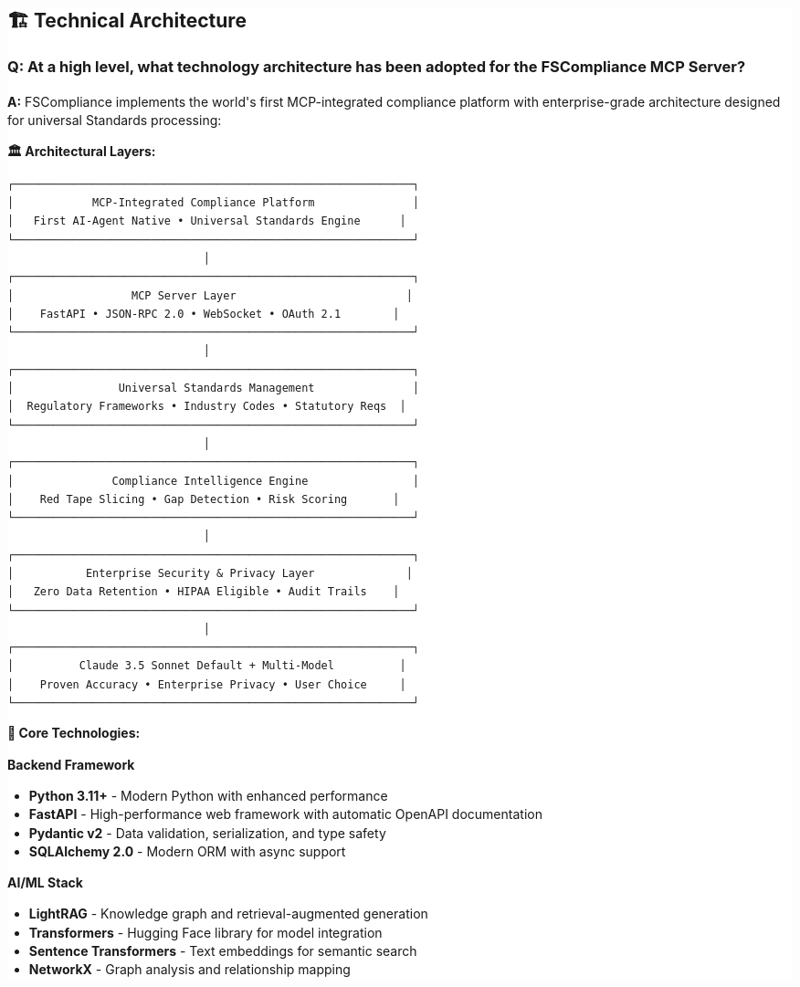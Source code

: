 
## 🏗️ Technical Architecture

### Q: At a high level, what technology architecture has been adopted for the FSCompliance MCP Server?

**A:** FSCompliance implements the world's first MCP-integrated compliance platform with enterprise-grade architecture designed for universal Standards processing:

**🏛️ Architectural Layers:**

```
┌─────────────────────────────────────────────────────────────┐
│            MCP-Integrated Compliance Platform               │
│   First AI-Agent Native • Universal Standards Engine      │
└─────────────────────────────────────────────────────────────┘
                              │
┌─────────────────────────────────────────────────────────────┐
│                  MCP Server Layer                          │
│    FastAPI • JSON-RPC 2.0 • WebSocket • OAuth 2.1        │
└─────────────────────────────────────────────────────────────┘
                              │
┌─────────────────────────────────────────────────────────────┐
│                Universal Standards Management               │
│  Regulatory Frameworks • Industry Codes • Statutory Reqs  │
└─────────────────────────────────────────────────────────────┘
                              │
┌─────────────────────────────────────────────────────────────┐
│               Compliance Intelligence Engine                │
│    Red Tape Slicing • Gap Detection • Risk Scoring       │
└─────────────────────────────────────────────────────────────┘
                              │
┌─────────────────────────────────────────────────────────────┐
│           Enterprise Security & Privacy Layer              │
│   Zero Data Retention • HIPAA Eligible • Audit Trails    │
└─────────────────────────────────────────────────────────────┘
                              │
┌─────────────────────────────────────────────────────────────┐
│          Claude 3.5 Sonnet Default + Multi-Model          │
│    Proven Accuracy • Enterprise Privacy • User Choice     │
└─────────────────────────────────────────────────────────────┘
```

**🔧 Core Technologies:**

**Backend Framework**
- **Python 3.11+** - Modern Python with enhanced performance
- **FastAPI** - High-performance web framework with automatic OpenAPI documentation
- **Pydantic v2** - Data validation, serialization, and type safety
- **SQLAlchemy 2.0** - Modern ORM with async support

**AI/ML Stack**
- **LightRAG** - Knowledge graph and retrieval-augmented generation
- **Transformers** - Hugging Face library for model integration
- **Sentence Transformers** - Text embeddings for semantic search
- **NetworkX** - Graph analysis and relationship mapping
